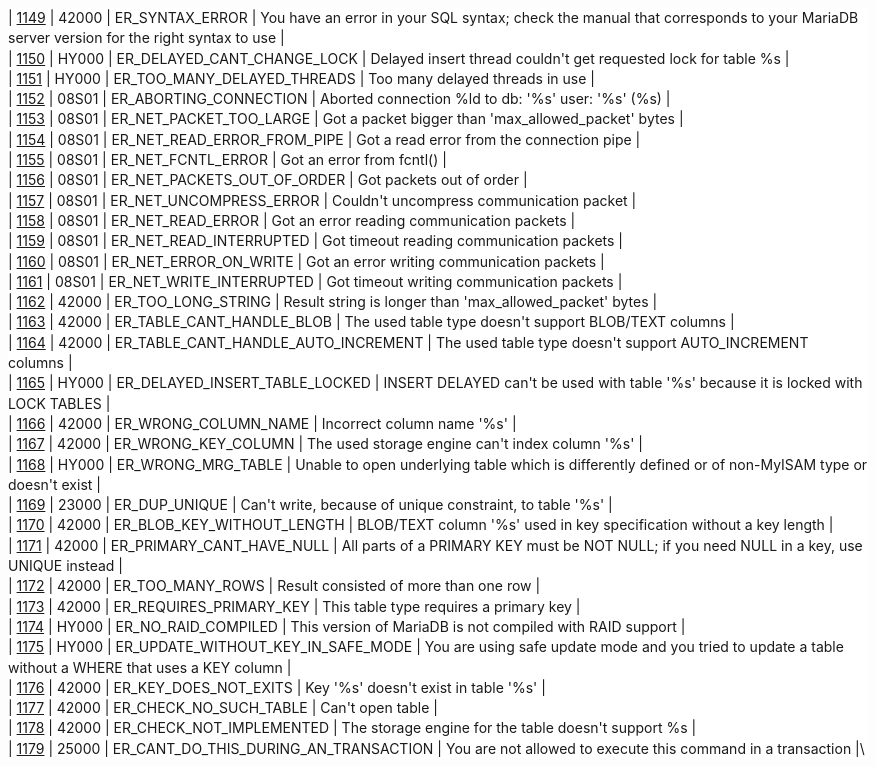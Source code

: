 \| [1149](mariadb-error-codes-1100-to-1199/e1149.md) | 42000 | ER\_SYNTAX\_ERROR | You have an error in your SQL syntax; check the manual that corresponds to your MariaDB server version for the right syntax to use |\
\| [1150](mariadb-error-codes-1100-to-1199/e1150.md) | HY000 | ER\_DELAYED\_CANT\_CHANGE\_LOCK | Delayed insert thread couldn't get requested lock for table %s |\
\| [1151](mariadb-error-codes-1100-to-1199/e1151.md) | HY000 | ER\_TOO\_MANY\_DELAYED\_THREADS | Too many delayed threads in use |\
\| [1152](mariadb-error-codes-1100-to-1199/e1152.md) | 08S01 | ER\_ABORTING\_CONNECTION | Aborted connection %ld to db: '%s' user: '%s' (%s) |\
\| [1153](mariadb-error-codes-1100-to-1199/e1153.md) | 08S01 | ER\_NET\_PACKET\_TOO\_LARGE | Got a packet bigger than 'max\_allowed\_packet' bytes |\
\| [1154](mariadb-error-codes-1100-to-1199/e1154.md) | 08S01 | ER\_NET\_READ\_ERROR\_FROM\_PIPE | Got a read error from the connection pipe |\
\| [1155](mariadb-error-codes-1100-to-1199/e1155.md) | 08S01 | ER\_NET\_FCNTL\_ERROR | Got an error from fcntl() |\
\| [1156](mariadb-error-codes-1100-to-1199/e1156.md) | 08S01 | ER\_NET\_PACKETS\_OUT\_OF\_ORDER | Got packets out of order |\
\| [1157](mariadb-error-codes-1100-to-1199/e1157.md) | 08S01 | ER\_NET\_UNCOMPRESS\_ERROR | Couldn't uncompress communication packet |\
\| [1158](mariadb-error-codes-1100-to-1199/e1158.md) | 08S01 | ER\_NET\_READ\_ERROR | Got an error reading communication packets |\
\| [1159](mariadb-error-codes-1100-to-1199/e1159.md) | 08S01 | ER\_NET\_READ\_INTERRUPTED | Got timeout reading communication packets |\
\| [1160](mariadb-error-codes-1100-to-1199/e1160.md) | 08S01 | ER\_NET\_ERROR\_ON\_WRITE | Got an error writing communication packets |\
\| [1161](mariadb-error-codes-1100-to-1199/e1161.md) | 08S01 | ER\_NET\_WRITE\_INTERRUPTED | Got timeout writing communication packets |\
\| [1162](mariadb-error-codes-1100-to-1199/e1162.md) | 42000 | ER\_TOO\_LONG\_STRING | Result string is longer than 'max\_allowed\_packet' bytes |\
\| [1163](mariadb-error-codes-1100-to-1199/e1163.md) | 42000 | ER\_TABLE\_CANT\_HANDLE\_BLOB | The used table type doesn't support BLOB/TEXT columns |\
\| [1164](mariadb-error-codes-1100-to-1199/e1164.md) | 42000 | ER\_TABLE\_CANT\_HANDLE\_AUTO\_INCREMENT | The used table type doesn't support AUTO\_INCREMENT columns |\
\| [1165](mariadb-error-codes-1100-to-1199/e1165.md) | HY000 | ER\_DELAYED\_INSERT\_TABLE\_LOCKED | INSERT DELAYED can't be used with table '%s' because it is locked with LOCK TABLES |\
\| [1166](mariadb-error-codes-1100-to-1199/e1166.md) | 42000 | ER\_WRONG\_COLUMN\_NAME | Incorrect column name '%s' |\
\| [1167](mariadb-error-codes-1100-to-1199/e1167.md) | 42000 | ER\_WRONG\_KEY\_COLUMN | The used storage engine can't index column '%s' |\
\| [1168](mariadb-error-codes-1100-to-1199/e1168.md) | HY000 | ER\_WRONG\_MRG\_TABLE | Unable to open underlying table which is differently defined or of non-MyISAM type or doesn't exist |\
\| [1169](mariadb-error-codes-1100-to-1199/e1169.md) | 23000 | ER\_DUP\_UNIQUE | Can't write, because of unique constraint, to table '%s' |\
\| [1170](mariadb-error-codes-1100-to-1199/e1170.md) | 42000 | ER\_BLOB\_KEY\_WITHOUT\_LENGTH | BLOB/TEXT column '%s' used in key specification without a key length |\
\| [1171](mariadb-error-codes-1100-to-1199/e1171.md) | 42000 | ER\_PRIMARY\_CANT\_HAVE\_NULL | All parts of a PRIMARY KEY must be NOT NULL; if you need NULL in a key, use UNIQUE instead |\
\| [1172](mariadb-error-codes-1100-to-1199/e1172.md) | 42000 | ER\_TOO\_MANY\_ROWS | Result consisted of more than one row |\
\| [1173](mariadb-error-codes-1100-to-1199/e1173.md) | 42000 | ER\_REQUIRES\_PRIMARY\_KEY | This table type requires a primary key |\
\| [1174](mariadb-error-codes-1100-to-1199/e1174.md) | HY000 | ER\_NO\_RAID\_COMPILED | This version of MariaDB is not compiled with RAID support |\
\| [1175](mariadb-error-codes-1100-to-1199/e1175.md) | HY000 | ER\_UPDATE\_WITHOUT\_KEY\_IN\_SAFE\_MODE | You are using safe update mode and you tried to update a table without a WHERE that uses a KEY column |\
\| [1176](mariadb-error-codes-1100-to-1199/e1176.md) | 42000 | ER\_KEY\_DOES\_NOT\_EXITS | Key '%s' doesn't exist in table '%s' |\
\| [1177](mariadb-error-codes-1100-to-1199/e1177.md) | 42000 | ER\_CHECK\_NO\_SUCH\_TABLE | Can't open table |\
\| [1178](mariadb-error-codes-1100-to-1199/e1178.md) | 42000 | ER\_CHECK\_NOT\_IMPLEMENTED | The storage engine for the table doesn't support %s |\
\| [1179](mariadb-error-codes-1100-to-1199/e1179.md) | 25000 | ER\_CANT\_DO\_THIS\_DURING\_AN\_TRANSACTION | You are not allowed to execute this command in a transaction |\